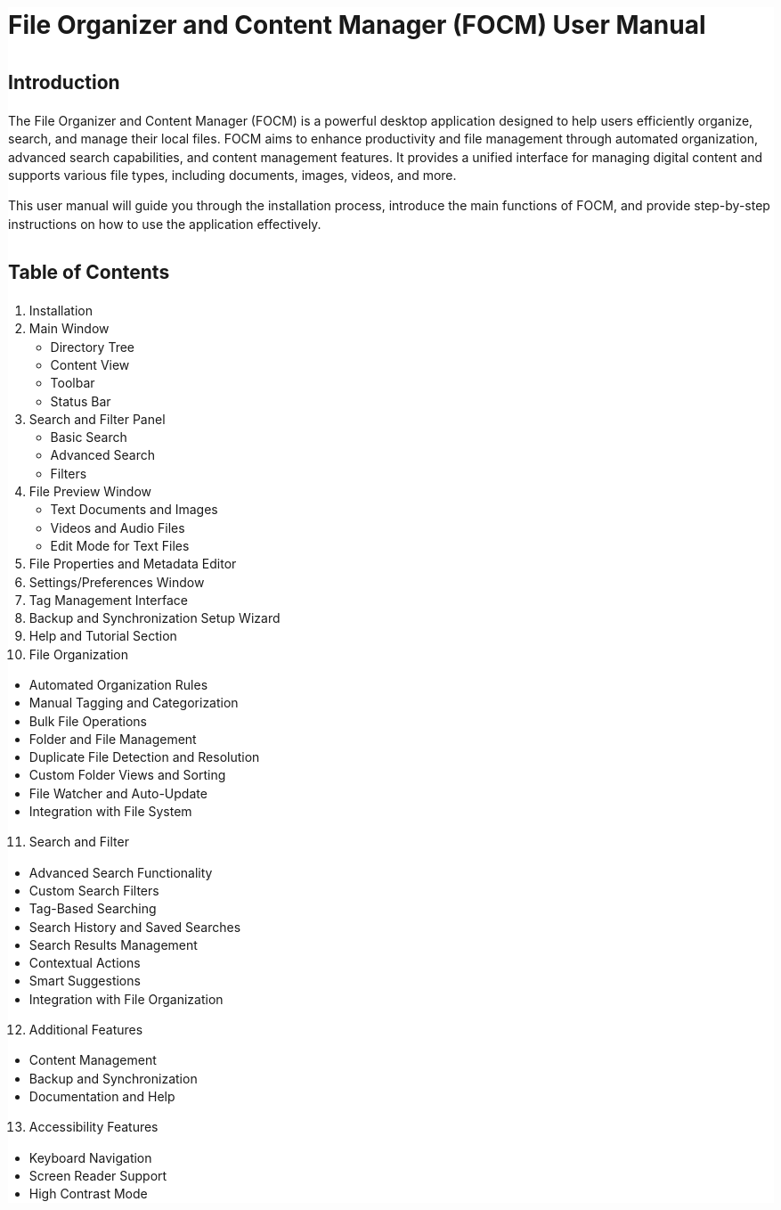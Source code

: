 # File Organizer and Content Manager (FOCM) User Manual

## Introduction

The File Organizer and Content Manager (FOCM) is a powerful desktop application designed to help users efficiently organize, search, and manage their local files. FOCM aims to enhance productivity and file management through automated organization, advanced search capabilities, and content management features. It provides a unified interface for managing digital content and supports various file types, including documents, images, videos, and more.

This user manual will guide you through the installation process, introduce the main functions of FOCM, and provide step-by-step instructions on how to use the application effectively.

## Table of Contents

1. Installation
2. Main Window
   - Directory Tree
   - Content View
   - Toolbar
   - Status Bar
3. Search and Filter Panel
   - Basic Search
   - Advanced Search
   - Filters
4. File Preview Window
   - Text Documents and Images
   - Videos and Audio Files
   - Edit Mode for Text Files
5. File Properties and Metadata Editor
6. Settings/Preferences Window
7. Tag Management Interface
8. Backup and Synchronization Setup Wizard
9. Help and Tutorial Section
10. File Organization
   - Automated Organization Rules
   - Manual Tagging and Categorization
   - Bulk File Operations
   - Folder and File Management
   - Duplicate File Detection and Resolution
   - Custom Folder Views and Sorting
   - File Watcher and Auto-Update
   - Integration with File System
11. Search and Filter
   - Advanced Search Functionality
   - Custom Search Filters
   - Tag-Based Searching
   - Search History and Saved Searches
   - Search Results Management
   - Contextual Actions
   - Smart Suggestions
   - Integration with File Organization
12. Additional Features
   - Content Management
   - Backup and Synchronization
   - Documentation and Help
13. Accessibility Features
   - Keyboard Navigation
   - Screen Reader Support
   - High Contrast Mode
